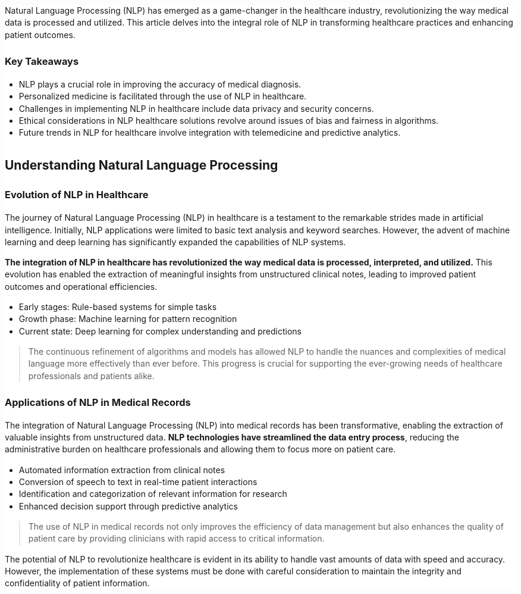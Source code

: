 
Natural Language Processing (NLP) has emerged as a game-changer in the healthcare industry, revolutionizing the way medical data is processed and utilized. This article delves into the integral role of NLP in transforming healthcare practices and enhancing patient outcomes.

### Key Takeaways

- NLP plays a crucial role in improving the accuracy of medical diagnosis.
- Personalized medicine is facilitated through the use of NLP in healthcare.
- Challenges in implementing NLP in healthcare include data privacy and security concerns.
- Ethical considerations in NLP healthcare solutions revolve around issues of bias and fairness in algorithms.
- Future trends in NLP for healthcare involve integration with telemedicine and predictive analytics.

## Understanding Natural Language Processing

### Evolution of NLP in Healthcare

The journey of Natural Language Processing (NLP) in healthcare is a testament to the remarkable strides made in artificial intelligence. Initially, NLP applications were limited to basic text analysis and keyword searches. However, the advent of machine learning and deep learning has significantly expanded the capabilities of NLP systems.

**The integration of NLP in healthcare has revolutionized the way medical data is processed, interpreted, and utilized.** This evolution has enabled the extraction of meaningful insights from unstructured clinical notes, leading to improved patient outcomes and operational efficiencies.

- Early stages: Rule-based systems for simple tasks
- Growth phase: Machine learning for pattern recognition
- Current state: Deep learning for complex understanding and predictions

> The continuous refinement of algorithms and models has allowed NLP to handle the nuances and complexities of medical language more effectively than ever before. This progress is crucial for supporting the ever-growing needs of healthcare professionals and patients alike.

### Applications of NLP in Medical Records

The integration of Natural Language Processing (NLP) into medical records has been transformative, enabling the extraction of valuable insights from unstructured data. **NLP technologies have streamlined the data entry process**, reducing the administrative burden on healthcare professionals and allowing them to focus more on patient care.

- Automated information extraction from clinical notes
- Conversion of speech to text in real-time patient interactions
- Identification and categorization of relevant information for research
- Enhanced decision support through predictive analytics

> The use of NLP in medical records not only improves the efficiency of data management but also enhances the quality of patient care by providing clinicians with rapid access to critical information.

The potential of NLP to revolutionize healthcare is evident in its ability to handle vast amounts of data with speed and accuracy. However, the implementation of these systems must be done with careful consideration to maintain the integrity and confidentiality of patient information.
